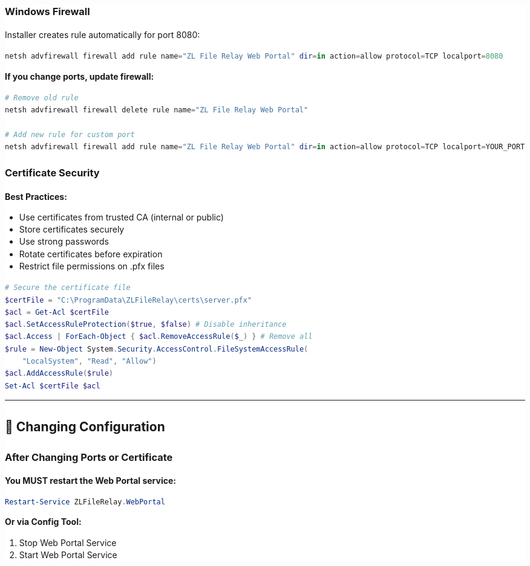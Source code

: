 ### Windows Firewall

Installer creates rule automatically for port 8080:
```powershell
netsh advfirewall firewall add rule name="ZL File Relay Web Portal" dir=in action=allow protocol=TCP localport=8080
```

**If you change ports, update firewall:**
```powershell
# Remove old rule
netsh advfirewall firewall delete rule name="ZL File Relay Web Portal"

# Add new rule for custom port
netsh advfirewall firewall add rule name="ZL File Relay Web Portal" dir=in action=allow protocol=TCP localport=YOUR_PORT
```

### Certificate Security

**Best Practices:**
- Use certificates from trusted CA (internal or public)
- Store certificates securely
- Use strong passwords
- Rotate certificates before expiration
- Restrict file permissions on .pfx files

```powershell
# Secure the certificate file
$certFile = "C:\ProgramData\ZLFileRelay\certs\server.pfx"
$acl = Get-Acl $certFile
$acl.SetAccessRuleProtection($true, $false) # Disable inheritance
$acl.Access | ForEach-Object { $acl.RemoveAccessRule($_) } # Remove all
$rule = New-Object System.Security.AccessControl.FileSystemAccessRule(
    "LocalSystem", "Read", "Allow")
$acl.AddAccessRule($rule)
Set-Acl $certFile $acl
```

---

## 🔄 Changing Configuration

### After Changing Ports or Certificate

**You MUST restart the Web Portal service:**

```powershell
Restart-Service ZLFileRelay.WebPortal
```

**Or via Config Tool:**
1. Stop Web Portal Service
2. Start Web Portal Service
